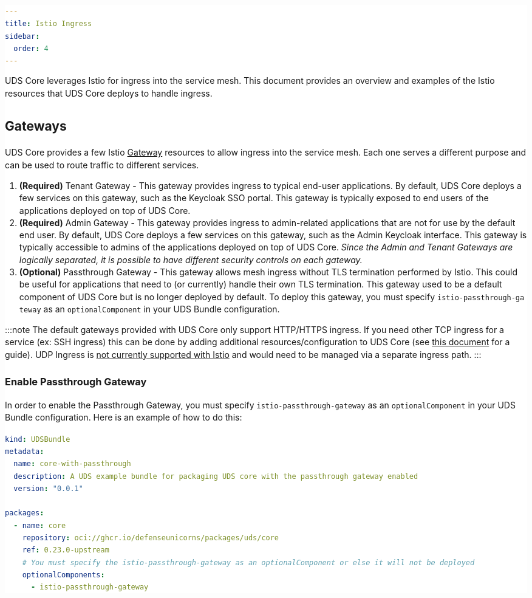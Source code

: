 ```yaml
---
title: Istio Ingress
sidebar:
  order: 4
---
```


UDS Core leverages Istio for ingress into the service mesh. This document provides an overview and examples of the Istio resources that UDS Core deploys to handle ingress.

## Gateways

UDS Core provides a few Istio [Gateway](https://istio.io/latest/docs/reference/config/networking/gateway/) resources to allow ingress into the service mesh. Each one serves a different purpose and can be used to route traffic to different services.

1. **(Required)** Tenant Gateway - This gateway provides ingress to typical end-user applications. By default, UDS Core deploys a few services on this gateway, such as the Keycloak SSO portal. This gateway is typically exposed to end users of the applications deployed on top of UDS Core.
2. **(Required)** Admin Gateway - This gateway provides ingress to admin-related applications that are not for use by the default end user. By default, UDS Core deploys a few services on this gateway, such as the Admin Keycloak interface. This gateway is typically accessible to admins of the applications deployed on top of UDS Core. *Since the Admin and Tenant Gateways are logically separated, it is possible to have different security controls on each gateway.*
3. **(Optional)** Passthrough Gateway - This gateway allows mesh ingress without TLS termination performed by Istio. This could be useful for applications that need to (or currently) handle their own TLS termination. This gateway used to be a default component of UDS Core but is no longer deployed by default. To deploy this gateway, you must specify `istio-passthrough-gateway` as an `optionalComponent` in your UDS Bundle configuration.

:::note
The default gateways provided with UDS Core only support HTTP/HTTPS ingress. If you need other TCP ingress for a service (ex: SSH ingress) this can be done by adding additional resources/configuration to UDS Core (see [this document](/reference/configuration/service-mesh/non-http-ingress/) for a guide). UDP Ingress is [not currently supported with Istio](https://github.com/istio/istio/issues/1430) and would need to be managed via a separate ingress path.
:::

### Enable Passthrough Gateway

In order to enable the Passthrough Gateway, you must specify `istio-passthrough-gateway` as an `optionalComponent` in your UDS Bundle configuration. Here is an example of how to do this:

```yaml
kind: UDSBundle
metadata:
  name: core-with-passthrough
  description: A UDS example bundle for packaging UDS core with the passthrough gateway enabled
  version: "0.0.1"

packages:
  - name: core
    repository: oci://ghcr.io/defenseunicorns/packages/uds/core
    ref: 0.23.0-upstream
    # You must specify the istio-passthrough-gateway as an optionalComponent or else it will not be deployed
    optionalComponents:
      - istio-passthrough-gateway
```
